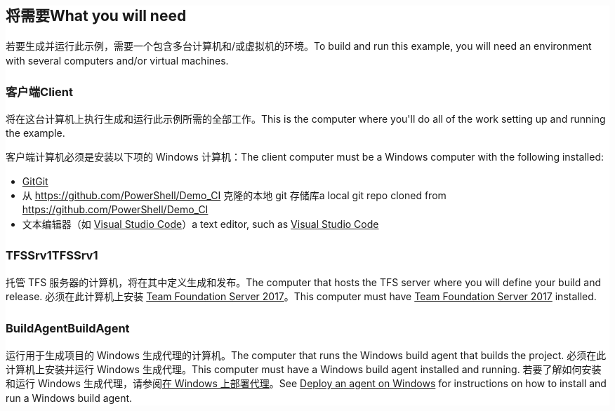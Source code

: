 ## <a name="what-you-will-need"></a><span data-ttu-id="b2cca-115">将需要</span><span class="sxs-lookup"><span data-stu-id="b2cca-115">What you will need</span></span>

<span data-ttu-id="b2cca-116">若要生成并运行此示例，需要一个包含多台计算机和/或虚拟机的环境。</span><span class="sxs-lookup"><span data-stu-id="b2cca-116">To build and run this example, you will need an environment with several computers and/or virtual machines.</span></span>

### <a name="client"></a><span data-ttu-id="b2cca-117">客户端</span><span class="sxs-lookup"><span data-stu-id="b2cca-117">Client</span></span>

<span data-ttu-id="b2cca-118">将在这台计算机上执行生成和运行此示例所需的全部工作。</span><span class="sxs-lookup"><span data-stu-id="b2cca-118">This is the computer where you'll do all of the work setting up and running the example.</span></span>

<span data-ttu-id="b2cca-119">客户端计算机必须是安装以下项的 Windows 计算机：</span><span class="sxs-lookup"><span data-stu-id="b2cca-119">The client computer must be a Windows computer with the following installed:</span></span>
- [<span data-ttu-id="b2cca-120">Git</span><span class="sxs-lookup"><span data-stu-id="b2cca-120">Git</span></span>](https://git-scm.com/)
- <span data-ttu-id="b2cca-121">从 https://github.com/PowerShell/Demo_CI 克隆的本地 git 存储库</span><span class="sxs-lookup"><span data-stu-id="b2cca-121">a local git repo cloned from https://github.com/PowerShell/Demo_CI</span></span>
- <span data-ttu-id="b2cca-122">文本编辑器（如 [Visual Studio Code](https://code.visualstudio.com/)）</span><span class="sxs-lookup"><span data-stu-id="b2cca-122">a text editor, such as [Visual Studio Code](https://code.visualstudio.com/)</span></span>

### <a name="tfssrv1"></a><span data-ttu-id="b2cca-123">TFSSrv1</span><span class="sxs-lookup"><span data-stu-id="b2cca-123">TFSSrv1</span></span>

<span data-ttu-id="b2cca-124">托管 TFS 服务器的计算机，将在其中定义生成和发布。</span><span class="sxs-lookup"><span data-stu-id="b2cca-124">The computer that hosts the TFS server where you will define your build and release.</span></span>
<span data-ttu-id="b2cca-125">必须在此计算机上安装 [Team Foundation Server 2017](https://www.visualstudio.com/tfs/)。</span><span class="sxs-lookup"><span data-stu-id="b2cca-125">This computer must have [Team Foundation Server 2017](https://www.visualstudio.com/tfs/) installed.</span></span>

### <a name="buildagent"></a><span data-ttu-id="b2cca-126">BuildAgent</span><span class="sxs-lookup"><span data-stu-id="b2cca-126">BuildAgent</span></span>

<span data-ttu-id="b2cca-127">运行用于生成项目的 Windows 生成代理的计算机。</span><span class="sxs-lookup"><span data-stu-id="b2cca-127">The computer that runs the Windows build agent that builds the project.</span></span>
<span data-ttu-id="b2cca-128">必须在此计算机上安装并运行 Windows 生成代理。</span><span class="sxs-lookup"><span data-stu-id="b2cca-128">This computer must have a Windows build agent installed and running.</span></span>
<span data-ttu-id="b2cca-129">若要了解如何安装和运行 Windows 生成代理，请参阅[在 Windows 上部署代理](https://www.visualstudio.com/en-us/docs/build/actions/agents/v2-windows)。</span><span class="sxs-lookup"><span data-stu-id="b2cca-129">See [Deploy an agent on Windows](https://www.visualstudio.com/en-us/docs/build/actions/agents/v2-windows) for instructions on how to install and run a Windows build agent.</span></span>
